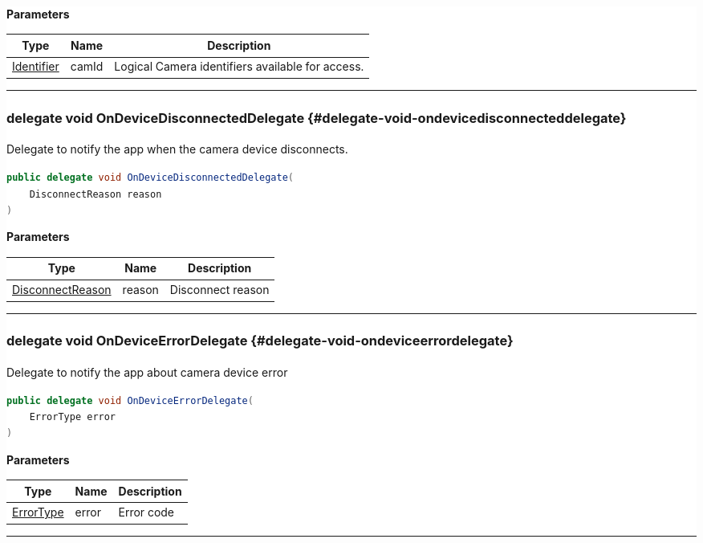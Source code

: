 **Parameters**

| Type | Name  | Description  | 
|--|--|--|
| [Identifier](/unity-api/api/UnityEngine.XR.MagicLeap/MLCameraBase/UnityEngine.XR.MagicLeap.MLCameraBase.md#enums-identifier) |camId|Logical Camera identifiers available for access. |






-----------

### delegate void OnDeviceDisconnectedDelegate {#delegate-void-ondevicedisconnecteddelegate}

Delegate to notify the app when the camera device disconnects. 

```csharp
public delegate void OnDeviceDisconnectedDelegate(
    DisconnectReason reason
)
```


**Parameters**

| Type | Name  | Description  | 
|--|--|--|
| [DisconnectReason](/unity-api/api/UnityEngine.XR.MagicLeap/MLCameraBase/UnityEngine.XR.MagicLeap.MLCameraBase.md#enums-disconnectreason) |reason|Disconnect reason|






-----------

### delegate void OnDeviceErrorDelegate {#delegate-void-ondeviceerrordelegate}

Delegate to notify the app about camera device error 

```csharp
public delegate void OnDeviceErrorDelegate(
    ErrorType error
)
```


**Parameters**

| Type | Name  | Description  | 
|--|--|--|
| [ErrorType](/unity-api/api/UnityEngine.XR.MagicLeap/MLCameraBase/UnityEngine.XR.MagicLeap.MLCameraBase.md#enums-errortype) |error|Error code|






-----------

